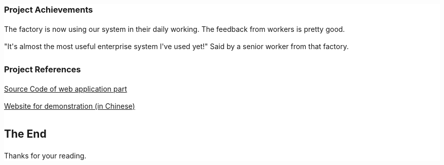 ### Project Achievements

The factory is now using our system in their daily working. The feedback from workers is pretty good.

"It's almost the most useful enterprise system I've used yet!" Said by a senior worker from that factory.


### Project References
[Source Code of web application part](https://github.com/chenjiaqi-factory-project)

[Website for demonstration (in Chinese)](http://182.92.119.168:80/)


## The End
Thanks for your reading.





